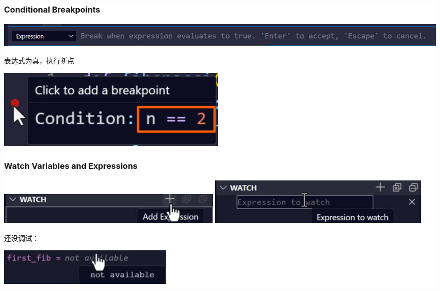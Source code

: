 ### Conditional Breakpoints

![image-20250207144339223](https://github.com/Spike-Julia/markdown-photos/blob/8bdcbe9f81eb6f3025270f476653c58ae4292b19/Spike-Julia/Visual%20Stuido%20Code%20develop/photos/image-20250207144339223.png)

表达式为真，执行断点

<img src="https://github.com/Spike-Julia/markdown-photos/blob/8bdcbe9f81eb6f3025270f476653c58ae4292b19/Spike-Julia/Visual%20Stuido%20Code%20develop/photos/image-20250207144539866.png" alt="image-20250207144539866" style="zoom:50%;" />

### Watch Variables and Expressions

<img src="https://github.com/Spike-Julia/markdown-photos/blob/8bdcbe9f81eb6f3025270f476653c58ae4292b19/Spike-Julia/Visual%20Stuido%20Code%20develop/photos/image-20250207144905190.png" alt="image-20250207144905190" style="zoom: 50%;" />

<img src="https://github.com/Spike-Julia/markdown-photos/blob/8bdcbe9f81eb6f3025270f476653c58ae4292b19/Spike-Julia/Visual%20Stuido%20Code%20develop/photos/image-20250207145003029.png" alt="image-20250207145003029" style="zoom:50%;" />

还没调试：

<img src="https://github.com/Spike-Julia/markdown-photos/blob/8bdcbe9f81eb6f3025270f476653c58ae4292b19/Spike-Julia/Visual%20Stuido%20Code%20develop/photos/image-20250207145031179.png" alt="image-20250207145031179" style="zoom:50%;" />

